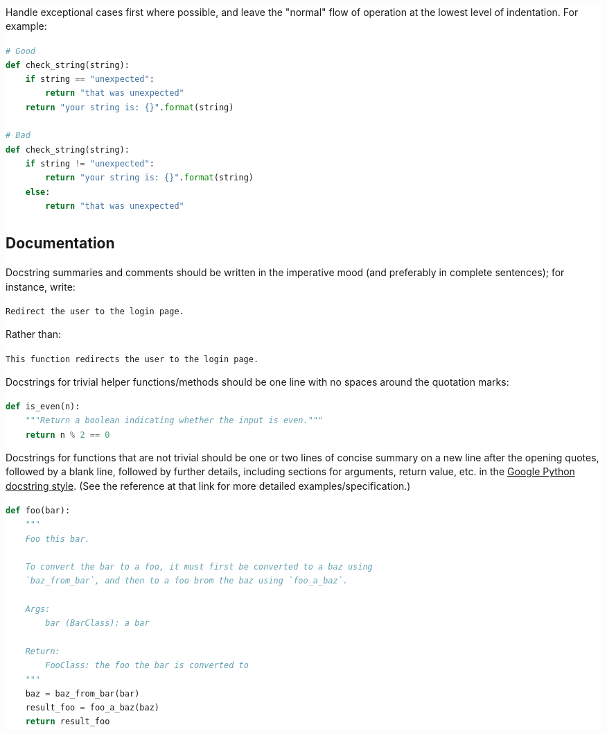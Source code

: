 Handle exceptional cases first where possible, and leave the "normal" flow of
operation at the lowest level of indentation. For example:
```python
# Good
def check_string(string):
    if string == "unexpected":
        return "that was unexpected"
    return "your string is: {}".format(string)

# Bad
def check_string(string):
    if string != "unexpected":
        return "your string is: {}".format(string)
    else:
        return "that was unexpected"
```

## Documentation

Docstring summaries and comments should be written in the imperative mood (and
preferably in complete sentences); for instance, write:
```
Redirect the user to the login page.
```
Rather than:
```
This function redirects the user to the login page.
```

Docstrings for trivial helper functions/methods should be one line with no
spaces around the quotation marks:
```python
def is_even(n):
    """Return a boolean indicating whether the input is even."""
    return n % 2 == 0
```
Docstrings for functions that are not trivial should be one or two lines of
concise summary on a new line after the opening quotes, followed by a blank
line, followed by further details, including sections for arguments, return
value, etc. in the [Google Python docstring style][google-python-docstrings].
(See the reference at that link for more detailed examples/specification.)
```python
def foo(bar):
    """
    Foo this bar.

    To convert the bar to a foo, it must first be converted to a baz using
    `baz_from_bar`, and then to a foo brom the baz using `foo_a_baz`.

    Args:
        bar (BarClass): a bar

    Return:
        FooClass: the foo the bar is converted to
    """
    baz = baz_from_bar(bar)
    result_foo = foo_a_baz(baz)
    return result_foo
```


[Python Style Guide]: #python-style-guide
[Markdown Style Guide]: #markdown-style-guide
[Javascript Style Guide]: #javascript-style-guide
[Go Style Guide]: #go-style-guide
[airbnb-cssjs]: https://github.com/airbnb/javascript/tree/master/css-in-javascript
[airbnb-js]: https://github.com/airbnb/javascript
[airbnb-react]: https://github.com/airbnb/javascript/tree/master/react
[airbnb-react]: https://github.com/airbnb/javascript/tree/master/react
[black]: https://github.com/ambv/black
[effectivego]: https://golang.org/doc/effective_go.html
[gocodereview]: https://github.com/golang/go/wiki/CodeReviewComments
[google-js]: https://google.github.io/styleguide/jsguide.html
[google-python-docstrings]: http://sphinxcontrib-napoleon.readthedocs.io/en/latest/example_google.html
[google-python]: https://google.github.io/styleguide/pyguide.html
[organizinggo]: https://talks.golang.org/2014/organizeio.slide#1
[mutable-defaults]: https://docs.python-guide.org/writing/gotchas/#mutable-default-arguments
[pep8]:  https://www.python.org/dev/peps/pep-0008/
[polished]: https://polished.js.org/
[pylint]: https://www.pylint.org/
[reStructuredText]: http://www.sphinx-doc.org/en/stable/rest.html
[styledcomponents]: https://www.styled-components.com/